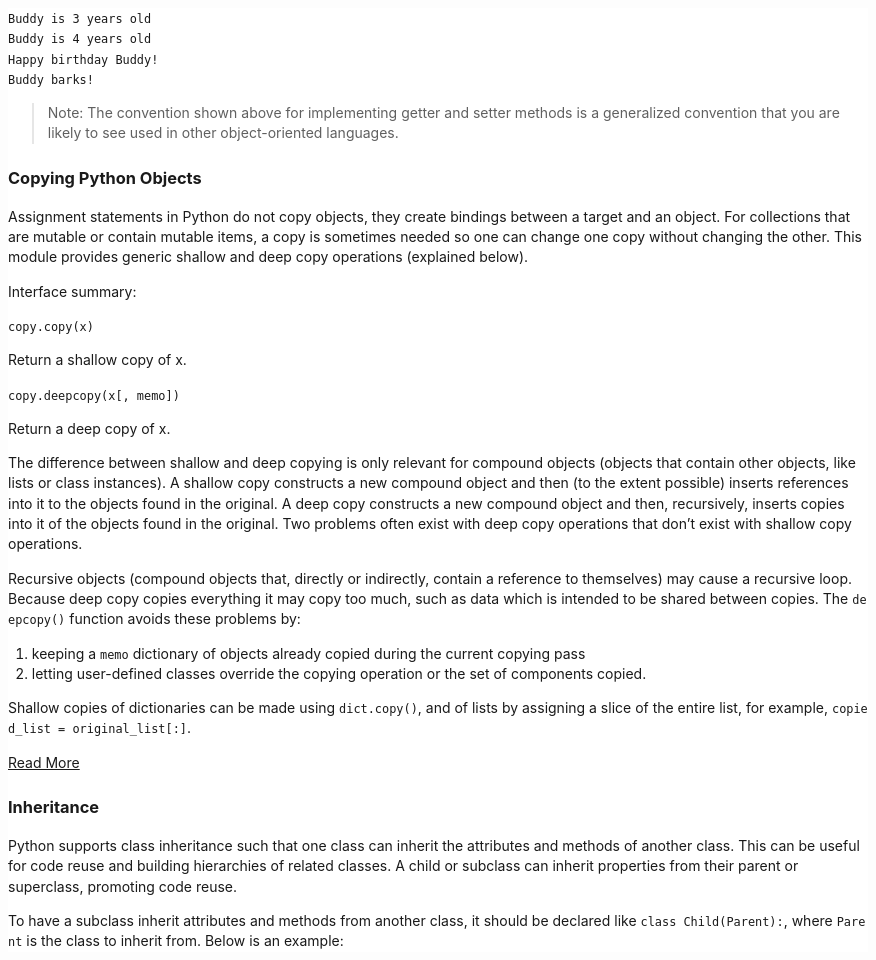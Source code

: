 ```
Buddy is 3 years old
Buddy is 4 years old
Happy birthday Buddy!
Buddy barks!
```

> Note: The convention shown above for implementing getter and setter methods is a generalized convention that you are likely to see used in other object-oriented languages. 

### Copying Python Objects

Assignment statements in Python do not copy objects, they create bindings between a target and an object. For collections that are mutable or contain mutable items, a copy is sometimes needed so one can change one copy without changing the other. This module provides generic shallow and deep copy operations (explained below).

Interface summary:  
```py
copy.copy(x)
```
Return a shallow copy of x.
```py
copy.deepcopy(x[, memo])
```
Return a deep copy of x.


The difference between shallow and deep copying is only relevant for compound objects (objects that contain other objects, like lists or class instances).  A shallow copy constructs a new compound object and then (to the extent possible) inserts references into it to the objects found in the original.  A deep copy constructs a new compound object and then, recursively, inserts copies into it of the objects found in the original.  Two problems often exist with deep copy operations that don’t exist with shallow copy operations.

Recursive objects (compound objects that, directly or indirectly, contain a reference to themselves) may cause a recursive loop.
Because deep copy copies everything it may copy too much, such as data which is intended to be shared between copies.
The `deepcopy()` function avoids these problems by:
1. keeping a `memo` dictionary of objects already copied during the current copying pass
2. letting user-defined classes override the copying operation or the set of components copied.

Shallow copies of dictionaries can be made using `dict.copy()`, and of lists by assigning a slice of the entire list, for example, `copied_list = original_list[:]`.

[Read More](https://docs.python.org/3/library/copy.html)

### Inheritance

Python supports class inheritance such that one class can inherit the attributes and methods of another class. This can be useful for code reuse and building hierarchies of related classes. A child or subclass can inherit properties from their parent or superclass, promoting code reuse.

To have a subclass inherit attributes and methods from another class, it should be declared like `class Child(Parent):`, where `Parent` is the class to inherit from. Below is an example:
